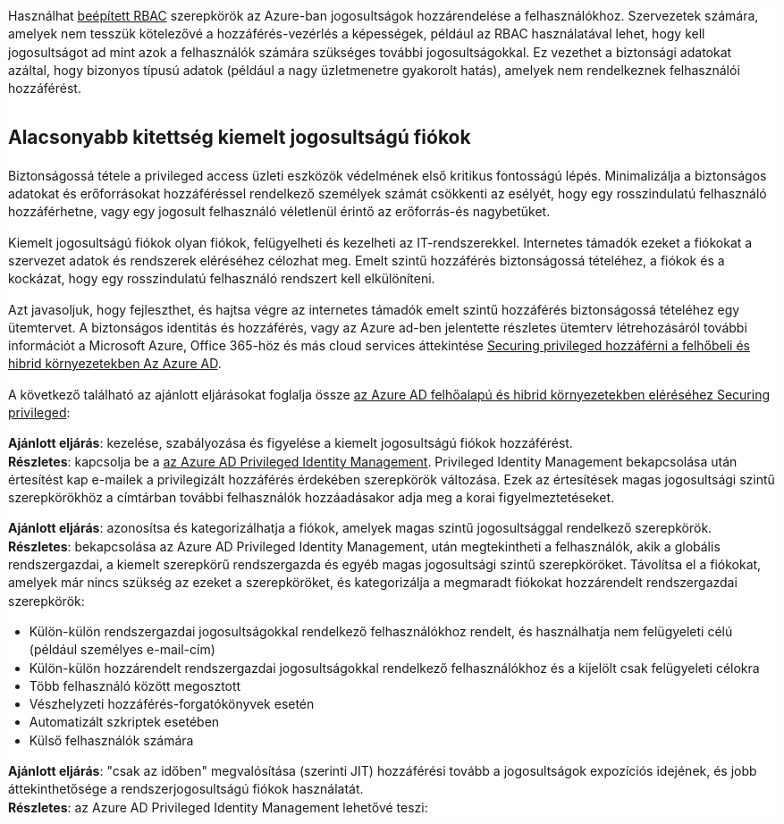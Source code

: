 Használhat [beépített RBAC](../role-based-access-control/built-in-roles.md) szerepkörök az Azure-ban jogosultságok hozzárendelése a felhasználókhoz. Szervezetek számára, amelyek nem tesszük kötelezővé a hozzáférés-vezérlés a képességek, például az RBAC használatával lehet, hogy kell jogosultságot ad mint azok a felhasználók számára szükséges további jogosultságokkal. Ez vezethet a biztonsági adatokat azáltal, hogy bizonyos típusú adatok (például a nagy üzletmenetre gyakorolt hatás), amelyek nem rendelkeznek felhasználói hozzáférést.

## <a name="lower-exposure-of-privileged-accounts"></a>Alacsonyabb kitettség kiemelt jogosultságú fiókok
Biztonságossá tétele a privileged access üzleti eszközök védelmének első kritikus fontosságú lépés. Minimalizálja a biztonságos adatokat és erőforrásokat hozzáféréssel rendelkező személyek számát csökkenti az esélyét, hogy egy rosszindulatú felhasználó hozzáférhetne, vagy egy jogosult felhasználó véletlenül érintő az erőforrás-és nagybetűket.

Kiemelt jogosultságú fiókok olyan fiókok, felügyelheti és kezelheti az IT-rendszerekkel. Internetes támadók ezeket a fiókokat a szervezet adatok és rendszerek eléréséhez célozhat meg. Emelt szintű hozzáférés biztonságossá tételéhez, a fiókok és a kockázat, hogy egy rosszindulatú felhasználó rendszert kell elkülöníteni.

Azt javasoljuk, hogy fejleszthet, és hajtsa végre az internetes támadók emelt szintű hozzáférés biztonságossá tételéhez egy ütemtervet. A biztonságos identitás és hozzáférés, vagy az Azure ad-ben jelentette részletes ütemterv létrehozásáról további információt a Microsoft Azure, Office 365-höz és más cloud services áttekintése [Securing privileged hozzáférni a felhőbeli és hibrid környezetekben Az Azure AD](../active-directory/users-groups-roles/directory-admin-roles-secure.md).

A következő található az ajánlott eljárásokat foglalja össze [az Azure AD felhőalapú és hibrid környezetekben eléréséhez Securing privileged](../active-directory/users-groups-roles/directory-admin-roles-secure.md):

**Ajánlott eljárás**: kezelése, szabályozása és figyelése a kiemelt jogosultságú fiókok hozzáférést.   
**Részletes**: kapcsolja be a [az Azure AD Privileged Identity Management](../active-directory/privileged-identity-management/active-directory-securing-privileged-access.md). Privileged Identity Management bekapcsolása után értesítést kap e-mailek a privilegizált hozzáférés érdekében szerepkörök változása. Ezek az értesítések magas jogosultsági szintű szerepkörökhöz a címtárban további felhasználók hozzáadásakor adja meg a korai figyelmeztetéseket.

**Ajánlott eljárás**: azonosítsa és kategorizálhatja a fiókok, amelyek magas szintű jogosultsággal rendelkező szerepkörök.   
**Részletes**: bekapcsolása az Azure AD Privileged Identity Management, után megtekintheti a felhasználók, akik a globális rendszergazdai, a kiemelt szerepkörű rendszergazda és egyéb magas jogosultsági szintű szerepköröket. Távolítsa el a fiókokat, amelyek már nincs szükség az ezeket a szerepköröket, és kategorizálja a megmaradt fiókokat hozzárendelt rendszergazdai szerepkörök:

- Külön-külön rendszergazdai jogosultságokkal rendelkező felhasználókhoz rendelt, és használhatja nem felügyeleti célú (például személyes e-mail-cím)
- Külön-külön hozzárendelt rendszergazdai jogosultságokkal rendelkező felhasználókhoz és a kijelölt csak felügyeleti célokra
- Több felhasználó között megosztott
- Vészhelyzeti hozzáférés-forgatókönyvek esetén
- Automatizált szkriptek esetében
- Külső felhasználók számára

**Ajánlott eljárás**: "csak az időben" megvalósítása (szerinti JIT) hozzáférési tovább a jogosultságok expozíciós idejének, és jobb áttekinthetősége a rendszerjogosultságú fiókok használatát.   
**Részletes**: az Azure AD Privileged Identity Management lehetővé teszi:
